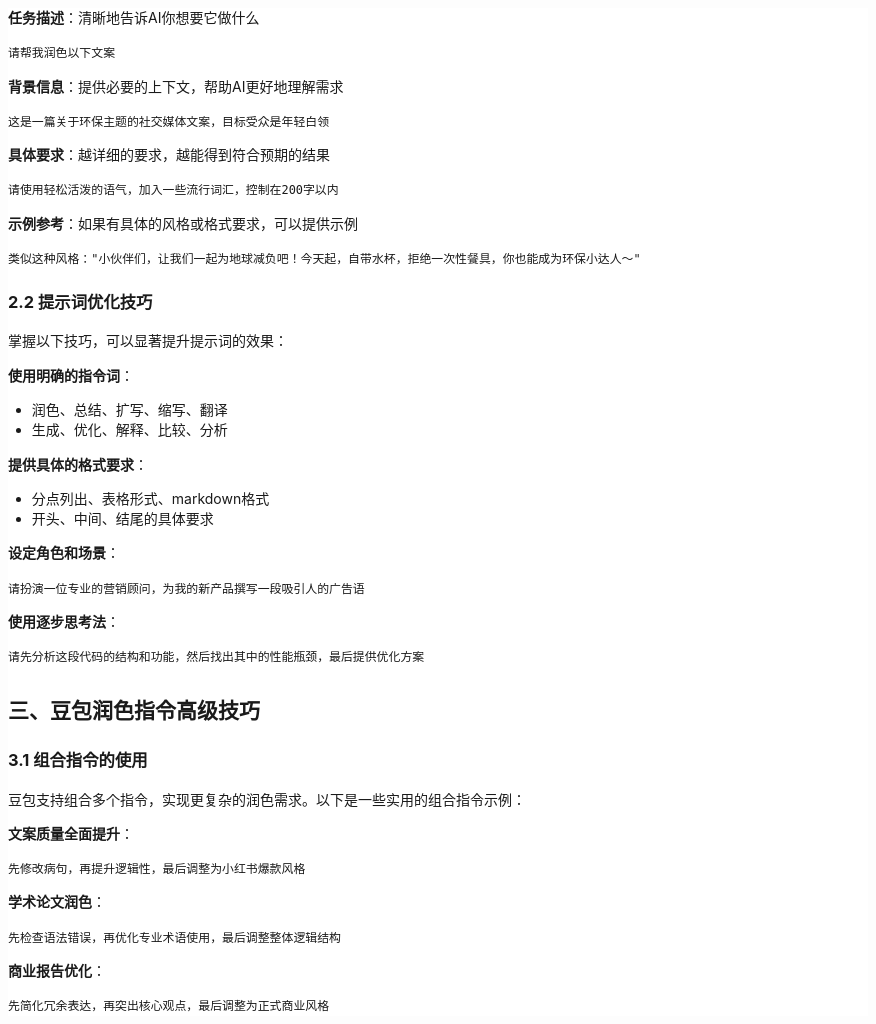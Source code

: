 **任务描述**：清晰地告诉AI你想要它做什么
```
请帮我润色以下文案
```

**背景信息**：提供必要的上下文，帮助AI更好地理解需求
```
这是一篇关于环保主题的社交媒体文案，目标受众是年轻白领
```

**具体要求**：越详细的要求，越能得到符合预期的结果
```
请使用轻松活泼的语气，加入一些流行词汇，控制在200字以内
```

**示例参考**：如果有具体的风格或格式要求，可以提供示例
```
类似这种风格："小伙伴们，让我们一起为地球减负吧！今天起，自带水杯，拒绝一次性餐具，你也能成为环保小达人～"
```

### 2.2 提示词优化技巧

掌握以下技巧，可以显著提升提示词的效果：

**使用明确的指令词**：
- 润色、总结、扩写、缩写、翻译
- 生成、优化、解释、比较、分析

**提供具体的格式要求**：
- 分点列出、表格形式、markdown格式
- 开头、中间、结尾的具体要求

**设定角色和场景**：
```
请扮演一位专业的营销顾问，为我的新产品撰写一段吸引人的广告语
```

**使用逐步思考法**：
```
请先分析这段代码的结构和功能，然后找出其中的性能瓶颈，最后提供优化方案
```

## 三、豆包润色指令高级技巧

### 3.1 组合指令的使用

豆包支持组合多个指令，实现更复杂的润色需求。以下是一些实用的组合指令示例：

**文案质量全面提升**：
```
先修改病句，再提升逻辑性，最后调整为小红书爆款风格
```

**学术论文润色**：
```
先检查语法错误，再优化专业术语使用，最后调整整体逻辑结构
```

**商业报告优化**：
```
先简化冗余表达，再突出核心观点，最后调整为正式商业风格
```
